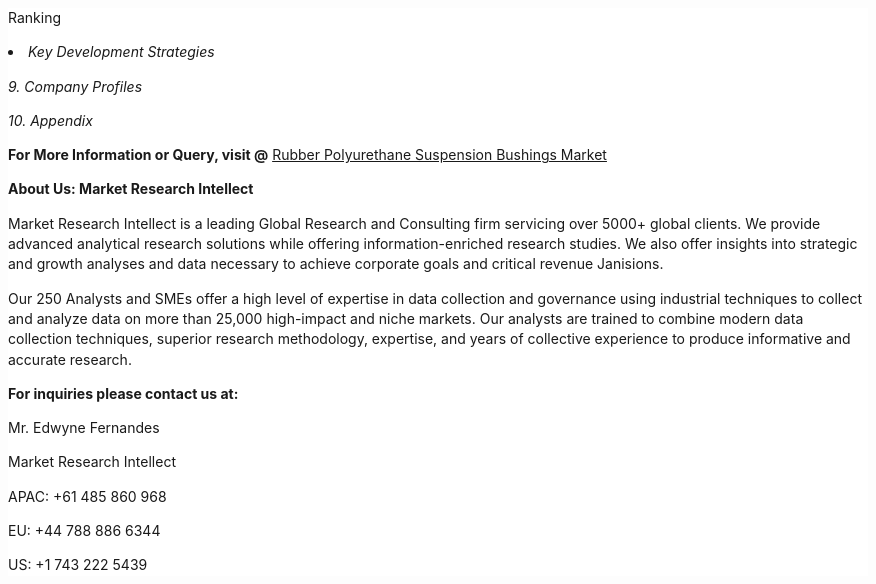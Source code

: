 Ranking</span></em></li><li><em><span class="">Key Development Strategies</span></em></li></ul><p><em><span class="font-[700]">9. Company Profiles</span></em></p><p><em><span class="font-[700]">10. Appendix</span></em></p><p><span class="font-[700]"><strong>For More Information or Query, visit&nbsp;@</strong>&nbsp;</span><span class="font-[700]"><a href="https://www.marketresearchintellect.com/product/global-rubber-polyurethane-suspension-bushings-market-size-and-forecast/?utm_source=Linkedin&utm_medium=842" target="_blank" data-tracking-control-name="article-ssr-frontend-pulse_little-text-block" data-tracking-will-navigate="" data-test-link="">Rubber Polyurethane Suspension Bushings Market</a></span></p><p><strong><span class="font-[700]">About Us: Market Research Intellect</span></strong></p><p><span class="">Market Research Intellect is a leading Global Research and Consulting firm servicing over 5000+ global clients. We provide advanced analytical research solutions while offering information-enriched research studies.&nbsp;</span>We also offer insights into strategic and growth analyses and data necessary to achieve corporate goals and critical revenue Janisions.</p><p><span class="">Our 250 Analysts and SMEs offer a high level of expertise in data collection and governance using industrial techniques to collect and analyze data on more than 25,000 high-impact and niche markets. Our analysts are trained to combine modern data collection techniques, superior research methodology, expertise, and years of collective experience to produce informative and accurate research.</span></p><p><strong>For inquiries please contact us at:</strong></p><p>Mr. Edwyne Fernandes</p><p>Market Research Intellect</p><p>APAC: +61 485 860 968</p><p>EU: +44 788 886 6344</p><p>US: +1 743 222 5439</p>
